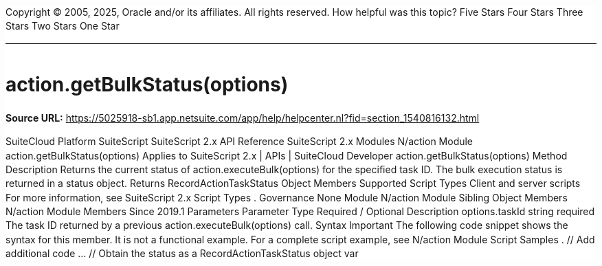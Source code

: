 Copyright ©  2005, 2025, Oracle and/or its affiliates. All rights reserved.
How helpful was this topic?
Five Stars
Four Stars
Three Stars
Two Stars
One Star

---

# action.getBulkStatus(options)

**Source URL:** <https://5025918-sb1.app.netsuite.com/app/help/helpcenter.nl?fid=section_1540816132.html>

SuiteCloud Platform
SuiteScript
SuiteScript 2.x API Reference
SuiteScript 2.x Modules
N/action Module
action.getBulkStatus(options)
Applies to
SuiteScript 2.x | APIs | SuiteCloud Developer
action.getBulkStatus(options)
Method Description
Returns the current status of
action.executeBulk(options)
for the specified task ID. The bulk execution status is returned in a status object.
Returns
RecordActionTaskStatus Object Members
Supported Script Types
Client and server scripts
For more information, see
SuiteScript 2.x Script Types
.
Governance
None
Module
N/action Module
Sibling Object Members
N/action Module Members
Since
2019.1
Parameters
Parameter
Type
Required / Optional
Description
options.taskId
string
required
The task ID returned by a previous
action.executeBulk(options)
call.
Syntax
Important
The following code snippet shows the syntax for this member. It is not a functional example. For a complete script example, see
N/action Module Script Samples
.
// Add additional code
...
// Obtain the status as a RecordActionTaskStatus object
var